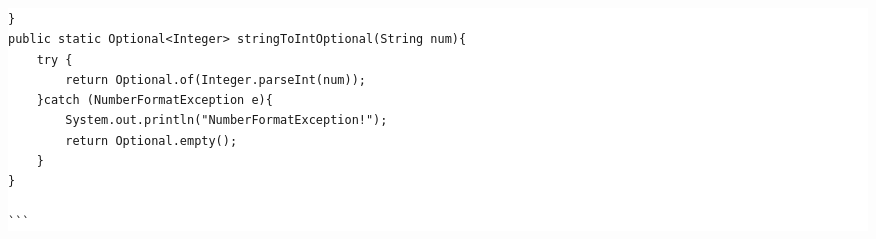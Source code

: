     }
    public static Optional<Integer> stringToIntOptional(String num){
        try {
            return Optional.of(Integer.parseInt(num));
        }catch (NumberFormatException e){
            System.out.println("NumberFormatException!");
            return Optional.empty();
        }
    }
    
    ```
